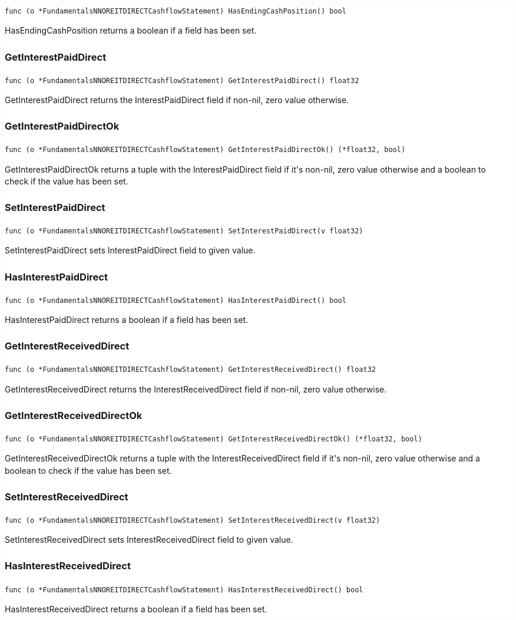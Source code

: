 `func (o *FundamentalsNNOREITDIRECTCashflowStatement) HasEndingCashPosition() bool`

HasEndingCashPosition returns a boolean if a field has been set.

### GetInterestPaidDirect

`func (o *FundamentalsNNOREITDIRECTCashflowStatement) GetInterestPaidDirect() float32`

GetInterestPaidDirect returns the InterestPaidDirect field if non-nil, zero value otherwise.

### GetInterestPaidDirectOk

`func (o *FundamentalsNNOREITDIRECTCashflowStatement) GetInterestPaidDirectOk() (*float32, bool)`

GetInterestPaidDirectOk returns a tuple with the InterestPaidDirect field if it's non-nil, zero value otherwise
and a boolean to check if the value has been set.

### SetInterestPaidDirect

`func (o *FundamentalsNNOREITDIRECTCashflowStatement) SetInterestPaidDirect(v float32)`

SetInterestPaidDirect sets InterestPaidDirect field to given value.

### HasInterestPaidDirect

`func (o *FundamentalsNNOREITDIRECTCashflowStatement) HasInterestPaidDirect() bool`

HasInterestPaidDirect returns a boolean if a field has been set.

### GetInterestReceivedDirect

`func (o *FundamentalsNNOREITDIRECTCashflowStatement) GetInterestReceivedDirect() float32`

GetInterestReceivedDirect returns the InterestReceivedDirect field if non-nil, zero value otherwise.

### GetInterestReceivedDirectOk

`func (o *FundamentalsNNOREITDIRECTCashflowStatement) GetInterestReceivedDirectOk() (*float32, bool)`

GetInterestReceivedDirectOk returns a tuple with the InterestReceivedDirect field if it's non-nil, zero value otherwise
and a boolean to check if the value has been set.

### SetInterestReceivedDirect

`func (o *FundamentalsNNOREITDIRECTCashflowStatement) SetInterestReceivedDirect(v float32)`

SetInterestReceivedDirect sets InterestReceivedDirect field to given value.

### HasInterestReceivedDirect

`func (o *FundamentalsNNOREITDIRECTCashflowStatement) HasInterestReceivedDirect() bool`

HasInterestReceivedDirect returns a boolean if a field has been set.
